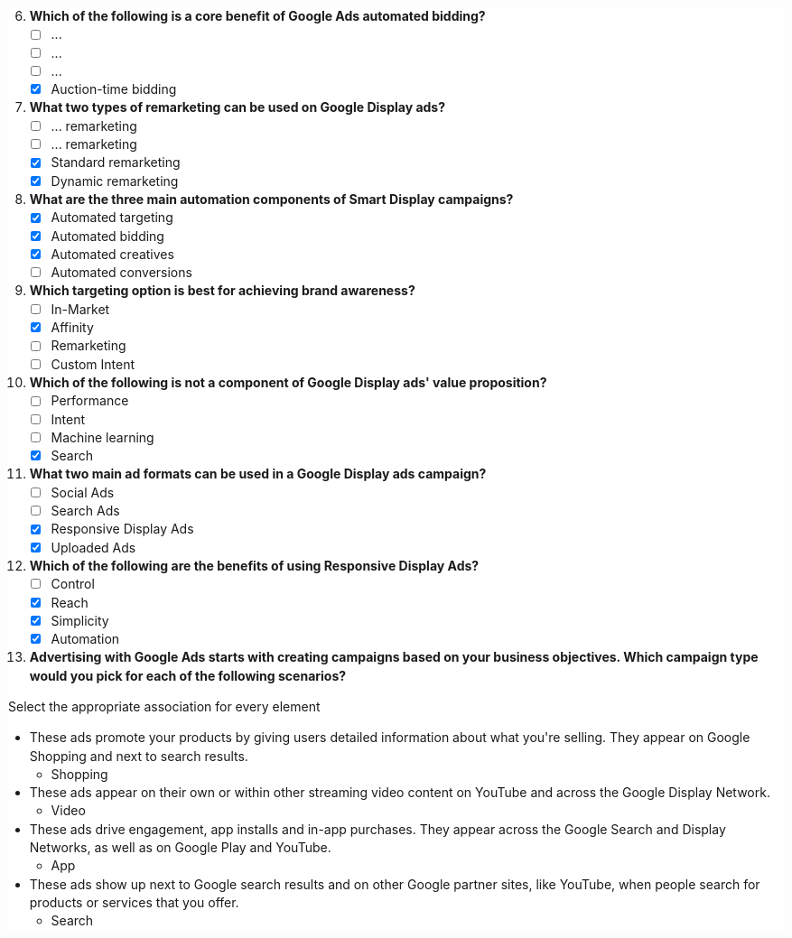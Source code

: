 6. **Which of the following is a core benefit of Google Ads automated bidding?**
    - [ ] ...
    - [ ] ...
    - [ ] ...
    - [x] Auction-time bidding

7. **What two types of remarketing can be used on Google Display ads?**
    - [ ] ... remarketing
    - [ ] ... remarketing
    - [x] Standard remarketing
    - [x] Dynamic remarketing

8. **What are the three main automation components of Smart Display campaigns?**
    - [x] Automated targeting
    - [x] Automated bidding
    - [x] Automated creatives
    - [ ] Automated conversions

9. **Which targeting option is best for achieving brand awareness?**
    - [ ] In-Market
    - [x] Affinity
    - [ ] Remarketing
    - [ ] Custom Intent

10. **Which of the following is not a component of Google Display ads' value proposition?**
    - [ ] Performance
    - [ ] Intent
    - [ ] Machine learning
    - [x] Search

11. **What two main ad formats can be used in a Google Display ads campaign?**
    - [ ] Social Ads
    - [ ] Search Ads
    - [x] Responsive Display Ads
    - [x] Uploaded Ads

12. **Which of the following are the benefits of using Responsive Display Ads?**
    - [ ] Control
    - [x] Reach
    - [x] Simplicity
    - [x] Automation

13. **Advertising with Google Ads starts with creating campaigns based on your business objectives. Which campaign type would you pick for each of the following scenarios?**

Select the appropriate association for every element

- These ads promote your products by giving users detailed information about what you're selling. They appear on Google Shopping and next to search results.
  - Shopping
- These ads appear on their own or within other streaming video content on YouTube and across the Google Display Network.
  - Video
- These ads drive engagement, app installs and in-app purchases. They appear across the Google Search and Display Networks, as well as on Google Play and YouTube.
  - App
- These ads show up next to Google search results and on other Google partner sites, like YouTube, when people search for products or services that you offer.
  - Search

